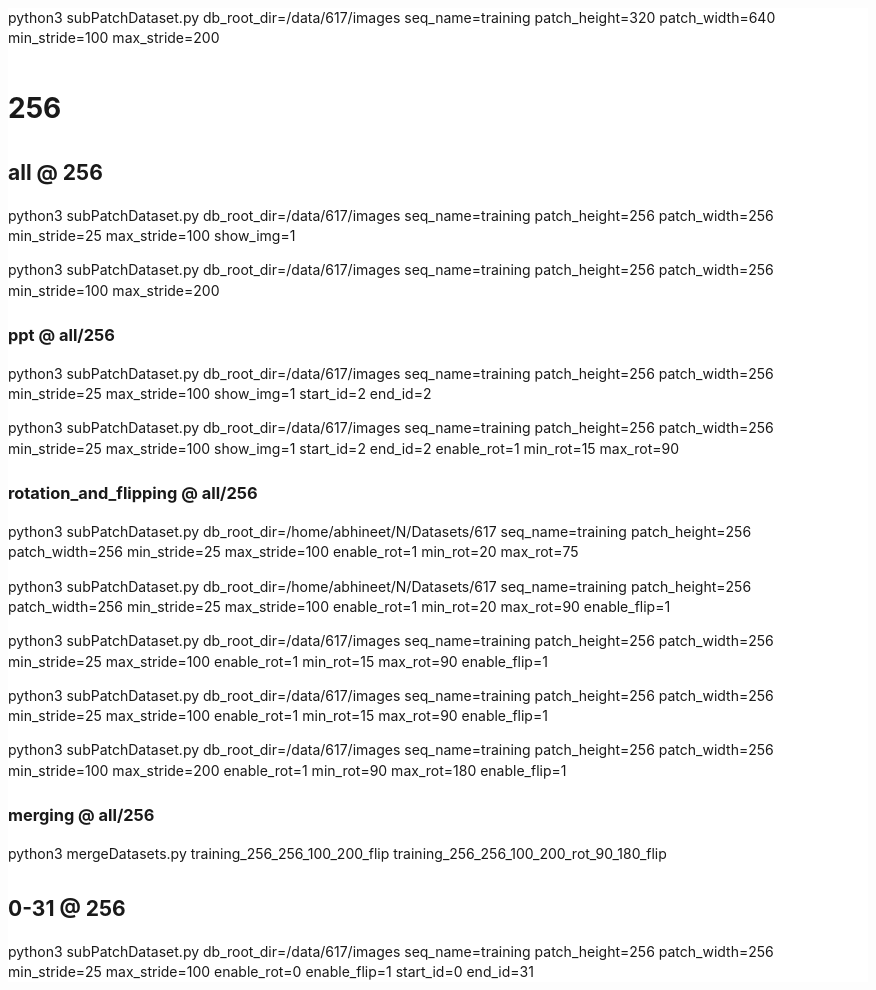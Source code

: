 python3 subPatchDataset.py db_root_dir=/data/617/images seq_name=training patch_height=320 patch_width=640 min_stride=100 max_stride=200

<a id="256"></a>
# 256


<a id="all__256"></a>
## all       @ 256

python3 subPatchDataset.py db_root_dir=/data/617/images seq_name=training patch_height=256 patch_width=256 min_stride=25 max_stride=100 show_img=1

python3 subPatchDataset.py db_root_dir=/data/617/images seq_name=training patch_height=256 patch_width=256 min_stride=100 max_stride=200

<a id="ppt__all256"></a>
### ppt       @ all/256

python3 subPatchDataset.py db_root_dir=/data/617/images seq_name=training patch_height=256 patch_width=256 min_stride=25 max_stride=100 show_img=1 start_id=2 end_id=2

python3 subPatchDataset.py db_root_dir=/data/617/images seq_name=training patch_height=256 patch_width=256 min_stride=25 max_stride=100 show_img=1 start_id=2 end_id=2 enable_rot=1 min_rot=15 max_rot=90


<a id="rotation_and_flipping__all256"></a>
### rotation_and_flipping       @ all/256

python3 subPatchDataset.py db_root_dir=/home/abhineet/N/Datasets/617 seq_name=training patch_height=256 patch_width=256 min_stride=25 max_stride=100 enable_rot=1 min_rot=20 max_rot=75

python3 subPatchDataset.py db_root_dir=/home/abhineet/N/Datasets/617 seq_name=training patch_height=256 patch_width=256 min_stride=25 max_stride=100 enable_rot=1 min_rot=20 max_rot=90 enable_flip=1

python3 subPatchDataset.py db_root_dir=/data/617/images seq_name=training patch_height=256 patch_width=256 min_stride=25 max_stride=100 enable_rot=1 min_rot=15 max_rot=90 enable_flip=1

python3 subPatchDataset.py db_root_dir=/data/617/images seq_name=training patch_height=256 patch_width=256 min_stride=25 max_stride=100 enable_rot=1 min_rot=15 max_rot=90 enable_flip=1

python3 subPatchDataset.py db_root_dir=/data/617/images seq_name=training patch_height=256 patch_width=256 min_stride=100 max_stride=200 enable_rot=1 min_rot=90 max_rot=180 enable_flip=1

<a id="merging__all256"></a>
### merging       @ all/256

python3 mergeDatasets.py training_256_256_100_200_flip training_256_256_100_200_rot_90_180_flip 

<a id="0-31__256"></a>
## 0-31       @ 256

python3 subPatchDataset.py db_root_dir=/data/617/images seq_name=training patch_height=256 patch_width=256 min_stride=25 max_stride=100 enable_rot=0 enable_flip=1 start_id=0 end_id=31

